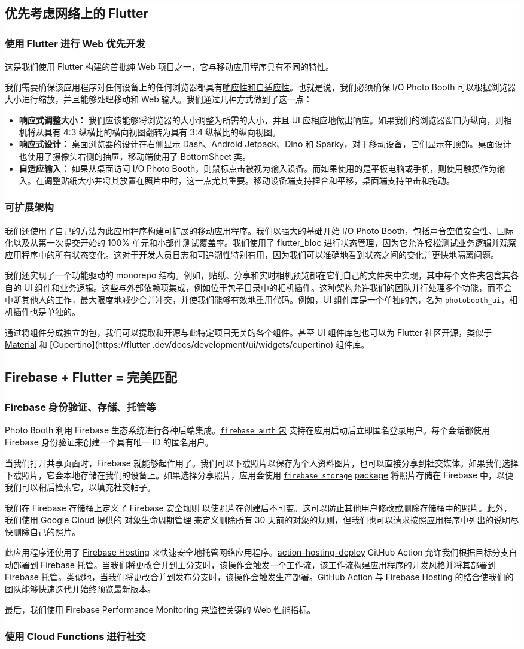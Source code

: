 ## 优先考虑网络上的 Flutter

### 使用 Flutter 进行 Web 优先开发

这是我们使用 Flutter 构建的首批纯 Web 项目之一，它与移动应用程序具有不同的特性。

我们需要确保该应用程序对任何设备上的任何浏览器都具有[响应性和自适应性](https://flutter.dev/docs/development/ui/layout/adaptive-responsive)。也就是说，我们必须确保 I/O Photo Booth 可以根据浏览器大小进行缩放，并且能够处理移动和 Web 输入。我们通过几种方式做到了这一点：

* **响应式调整大小：** 我们应该能够将浏览器的大小调整为所需的大小，并且 UI 应相应地做出响应。如果我们的浏览器窗口为纵向，则相机将从具有 4:3 纵横比的横向视图翻转为具有 3:4 纵横比的纵向视图。
* **响应式设计：** 桌面浏览器的设计在右侧显示 Dash、Android Jetpack、Dino 和 Sparky，对于移动设备，它们显示在顶部。桌面设计也使用了摄像头右侧的抽屉，移动端使用了 BottomSheet 类。
* **自适应输入：** 如果从桌面访问 I/O Photo Booth，则鼠标点击被视为输入设备。而如果使用的是平板电脑或手机，则使用触摸作为输入。在调整贴纸大小并将其放置在照片中时，这一点尤其重要。移动设备端支持捏合和平移，桌面端支持单击和拖动。

### 可扩展架构

我们还使用了自己的方法为此应用程序构建可扩展的移动应用程序。我们以强大的基础开始 I/O Photo Booth，包括声音空值安全性、国际化以及从第一次提交开始的 100% 单元和小部件测试覆盖率。我们使用了 [flutter_bloc](https://pub.dev/packages/flutter_bloc) 进行状态管理，因为它允许轻松测试业务逻辑并观察应用程序中的所有状态变化。这对于开发人员日志和可追溯性特别有用，因为我们可以准确地看到状态之间的变化并更快地隔离问题。

我们还实现了一个功能驱动的 monorepo 结构。例如，贴纸、分享和实时相机预览都在它们自己的文件夹中实现，其中每个文件夹包含其各自的 UI 组件和业务逻辑。这些与外部依赖项集成，例如位于包子目录中的相机插件。这种架构允许我们的团队并行处理多个功能，而不会中断其他人的工作，最大限度地减少合并冲突，并使我们能够有效地重用代码。例如，UI 组件库是一个单独的包，名为 [`photobooth_ui`](https://github.com/flutter/photobooth/tree/main/packages/photobooth_ui)，相机插件也是单独的。

通过将组件分成独立的包，我们可以提取和开源与此特定项目无关的各个组件。甚至 UI 组件库包也可以为 Flutter 社区开源，类似于 [Material](https://flutter.dev/docs/development/ui/widgets/material) 和 [Cupertino](https://flutter .dev/docs/development/ui/widgets/cupertino) 组件库。

## Firebase + Flutter = 完美匹配

### Firebase 身份验证、存储、托管等

Photo Booth 利用 Firebase 生态系统进行各种后端集成。[`firebase_auth` 包](https://pub.dev/packages/firebase_auth) 支持在应用启动后立即匿名登录用户。每个会话都使用 Firebase 身份验证来创建一个具有唯一 ID 的匿名用户。

当我们打开共享页面时，Firebase 就能够起作用了。我们可以下载照片以保存为个人资料图片，也可以直接分享到社交媒体。如果我们选择下载照片，它会本地存储在我们的设备上。如果选择分享照片，应用会使用 [`firebase_storage`](https://pub.dev/packages/firebase_storage) [package](https://pub.dev/packages/firebase_storage) 将照片存储在 Firebase 中，以便我们可以稍后检索它，以填充社交帖子。

我们在 Firebase 存储桶上定义了 [Firebase 安全规则](https://firebase.google.com/docs/rules) 以使照片在创建后不可变。这可以防止其他用户修改或删除存储桶中的照片。此外，我们使用 Google Cloud 提供的 [对象生命周期管理](https://cloud.google.com/storage/docs/lifecycle) 来定义删除所有 30 天前的对象的规则，但我们也可以请求按照应用程序中列出的说明尽快删除自己的照片。

此应用程序还使用了 [Firebase Hosting](https://firebase.google.com/docs/hosting) 来快速安全地托管网络应用程序。[action-hosting-deploy](https://github.com/FirebaseExtended/action-hosting-deploy) GitHub Action 允许我们根据目标分支自动部署到 Firebase 托管。当我们将更改合并到主分支时，该操作会触发一个工作流，该工作流构建应用程序的开发风格并将其部署到 Firebase 托管。类似地，当我们将更改合并到发布分支时，该操作会触发生产部署。GitHub Action 与 Firebase Hosting 的结合使我们的团队能够快速迭代并始终预览最新版本。

最后，我们使用 [Firebase Performance Monitoring](https://firebase.google.com/products/performance) 来监控关键的 Web 性能指标。

### 使用 Cloud Functions 进行社交
